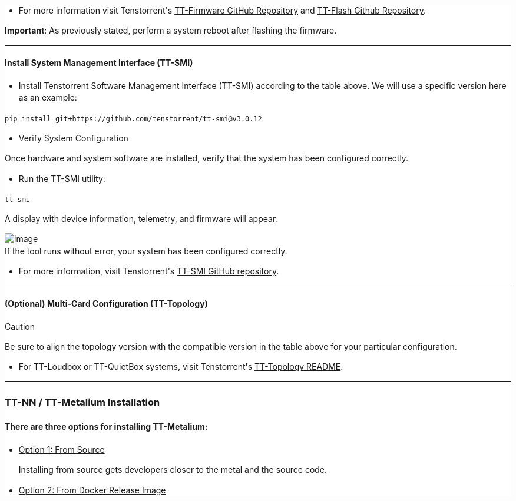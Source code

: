 - For more information visit Tenstorrent's [TT-Firmware GitHub Repository](https://github.com/tenstorrent/tt-firmware) and [TT-Flash Github Repository](https://github.com/tenstorrent/tt-flash).

**Important**: As previously stated, perform a system reboot after flashing the firmware.

---

#### Install System Management Interface (TT-SMI)

- Install Tenstorrent Software Management Interface (TT-SMI) according to the table above. We will use a specific version here as an example:

```
pip install git+https://github.com/tenstorrent/tt-smi@v3.0.12
```

- Verify System Configuration

Once hardware and system software are installed, verify that the system has been configured correctly.

- Run the TT-SMI utility:

```
tt-smi
```

A display with device information, telemetry, and firmware will appear:<br>

![image](https://docs.tenstorrent.com/_images/tt_smi.png)
<br>
If the tool runs without error, your system has been configured correctly.

- For more information, visit Tenstorrent's [TT-SMI GitHub repository](https://github.com/tenstorrent/tt-smi).

---

#### (Optional) Multi-Card Configuration (TT-Topology)

> [!CAUTION]
> Be sure to align the topology version with the compatible version in the table above for your particular configuration.

- For TT-Loudbox or TT-QuietBox systems, visit Tenstorrent's [TT-Topology README](https://github.com/tenstorrent/tt-topology/blob/main/README.md).

---

### TT-NN / TT-Metalium Installation

#### There are three options for installing TT-Metalium:

- [Option 1: From Source](#option-1-from-source)

  Installing from source gets developers closer to the metal and the source code.

- [Option 2: From Docker Release Image](#option-2-from-docker-release-image)
